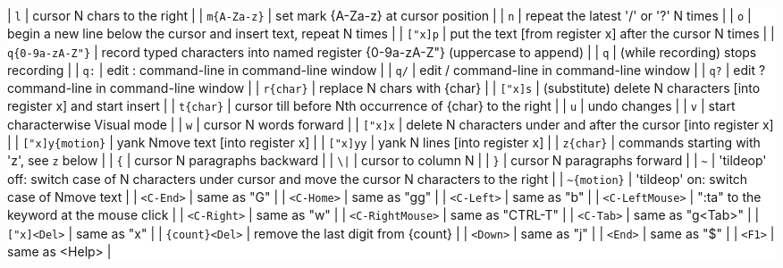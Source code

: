 | `l` | cursor N chars to the right |
| `m{A-Za-z}` | set mark {A-Za-z} at cursor position |
| `n` | repeat the latest &#x27;/&#x27; or &#x27;?&#x27; N times |
| `o` | begin a new line below the cursor and insert text, repeat N times |
| <code>[&quot;x]p</code> | put the text [from register x] after the cursor N times |
| <code>q{0-9a-zA-Z&quot;}</code> | record typed characters into named register {0-9a-zA-Z&quot;} (uppercase to append) |
| `q` | (while recording) stops recording |
| `q:` | edit : command-line in command-line window |
| `q/` | edit / command-line in command-line window |
| `q?` | edit ? command-line in command-line window |
| `r{char}` | replace N chars with {char} |
| <code>[&quot;x]s</code> | (substitute) delete N characters [into register x] and start insert |
| `t{char}` | cursor till before Nth occurrence of {char} to the right |
| `u` | undo changes |
| `v` | start characterwise Visual mode |
| `w` | cursor N words forward |
| <code>[&quot;x]x</code> | delete N characters under and after the cursor [into register x] |
| <code>[&quot;x]y{motion}</code> | yank Nmove text [into register x] |
| <code>[&quot;x]yy</code> | yank N lines [into register x] |
| `z{char}` | commands starting with &#x27;z&#x27;, see `z` below |
| `{` | cursor N paragraphs backward |
| `\|` | cursor to column N |
| `}` | cursor N paragraphs forward |
| `~` | &#x27;tildeop&#x27; off: switch case of N characters under cursor and move the cursor N characters to the right |
| `~{motion}` | &#x27;tildeop&#x27; on: switch case of Nmove text |
| <code>&lt;C-End&gt;</code> | same as &quot;G&quot; |
| <code>&lt;C-Home&gt;</code> | same as &quot;gg&quot; |
| <code>&lt;C-Left&gt;</code> | same as &quot;b&quot; |
| <code>&lt;C-LeftMouse&gt;</code> | &quot;:ta&quot; to the keyword at the mouse click |
| <code>&lt;C-Right&gt;</code> | same as &quot;w&quot; |
| <code>&lt;C-RightMouse&gt;</code> | same as &quot;CTRL-T&quot; |
| <code>&lt;C-Tab&gt;</code> | same as &quot;g&lt;Tab&gt;&quot; |
| <code>[&quot;x]&lt;Del&gt;</code> | same as &quot;x&quot; |
| <code>{count}&lt;Del&gt;</code> | remove the last digit from {count} |
| <code>&lt;Down&gt;</code> | same as &quot;j&quot; |
| <code>&lt;End&gt;</code> | same as &quot;$&quot; |
| <code>&lt;F1&gt;</code> | same as &lt;Help&gt; |